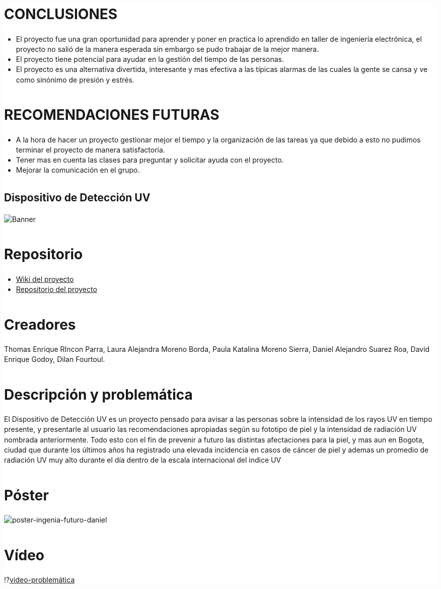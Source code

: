 CONCLUSIONES
====

+ El proyecto fue una gran oportunidad para aprender y poner en practica lo aprendido en taller de ingeniería electrónica, el proyecto no salió de la manera esperada sin embargo se pudo trabajar de la mejor manera. 
+ El proyecto tiene potencial para ayudar en la gestión del tiempo de las personas.
+ El proyecto es una alternativa divertida, interesante y mas efectiva a las típicas alarmas de las cuales la gente se cansa y ve como sinónimo de presión y estrés.

RECOMENDACIONES FUTURAS
====

+ A la hora de hacer un proyecto gestionar mejor el tiempo y la organización de las tareas ya que debido a esto no pudimos terminar el proyecto de manera satisfactoria.
+ Tener mas en cuenta las clases para preguntar y solicitar ayuda con el proyecto.
+ Mejorar la comunicación en el grupo.

## Dispositivo de Detección UV

![Banner](https://github.com/Lamorenobo/dispositivo-de-deteccion-uv/assets/142938507/c43cda23-ce44-4e62-b2e7-bebb53a6b4fb)

Repositorio
===========

* [Wiki del proyecto](https://github.com/Lamorenobo/dispositivo-de-deteccion-uv/wiki/)
* [Repositorio del proyecto](https://github.com/Lamorenobo/dispositivo-de-deteccion-uv)

Creadores
=========

Thomas Enrique RIncon Parra, Laura Alejandra Moreno Borda, Paula Katalina
Moreno Sierra, Daniel Alejandro Suarez Roa, David Enrique Godoy, Dilan
Fourtoul.

Descripción y problemática
==========================

El Dispositivo de Detección UV es un proyecto pensado para avisar a las personas sobre la intensidad de los rayos UV en tiempo presente, y presentarle al usuario las recomendaciones apropiadas según su fototipo de piel y la intensidad de radiación UV nombrada anteriormente. Todo esto con el fin de prevenir a futuro las distintas afectaciones para la piel, y mas aun en Bogota, ciudad que durante los últimos años ha registrado una elevada incidencia en casos de cáncer de piel y ademas un promedio de radiación UV muy alto durante el día dentro de la escala internacional del indice UV

Póster
======

![poster-ingenia-futuro-daniel](https://github.com/Lamorenobo/dispositivo-de-deteccion-uv/assets/142939223/e9abc959-8699-4023-8425-2bbbf086a1e6)

Vídeo
=====

!?[video-problemática]( https://github.com/Lamorenobo/dispositivo-de-deteccion-uv/assets/142938507/7a6a0507-e3a7-4e52-b333-51a3234b38c1)

